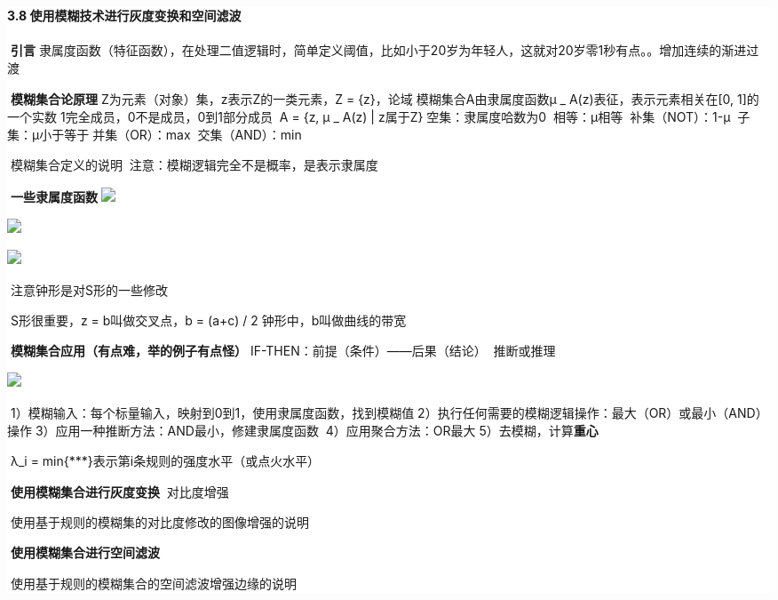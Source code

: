 #### 3.8 使用模糊技术进行灰度变换和空间滤波

​		**引言**
​		隶属度函数（特征函数），在处理二值逻辑时，简单定义阈值，比如小于20岁为年轻人，这就对20岁零1秒有点。。
​		增加连续的渐进过渡

​		**模糊集合论原理**
​		Z为元素（对象）集，z表示Z的一类元素，Z = {z}，论域
​		模糊集合A由隶属度函数μ _ A(z)表征，表示元素相关在[0, 1]的一个实数
​		1完全成员，0不是成员，0到1部分成员
​		A = {z, μ _ A(z) | z属于Z}
​		空集：隶属度哈数为0
​		相等：μ相等
​		补集（NOT）：1-μ
​		子集：μ小于等于
​		并集（OR）：max
​		交集（AND）：min

​		模糊集合定义的说明
​		注意：模糊逻辑完全不是概率，是表示隶属度

​		**一些隶属度函数**
![](F:\学习笔记（敲字人）\数字图像处理的一些图片\隶属度1.PNG)

![](F:\学习笔记（敲字人）\数字图像处理的一些图片\隶属度2.PNG)

![](F:\学习笔记（敲字人）\数字图像处理的一些图片\隶属度3.PNG)

​		注意钟形是对S形的一些修改

​		S形很重要，z = b叫做交叉点，b = (a+c) / 2
​		钟形中，b叫做曲线的带宽

​		**模糊集合应用（有点难，举的例子有点怪）**
​		IF-THEN：前提（条件）——后果（结论）
​		推断或推理

![](F:\学习笔记（敲字人）\数字图像处理的一些图片\模糊的水果.PNG)

​		1）模糊输入：每个标量输入，映射到0到1，使用隶属度函数，找到模糊值
​		2）执行任何需要的模糊逻辑操作：最大（OR）或最小（AND）操作
​		3）应用一种推断方法：AND最小，修建隶属度函数
​		4）应用聚合方法：OR最大
​		5）去模糊，计算**重心**

​		λ_i = min{***}表示第i条规则的强度水平（或点火水平）

​		**使用模糊集合进行灰度变换**
​		对比度增强

​		使用基于规则的模糊集的对比度修改的图像增强的说明

​		**使用模糊集合进行空间滤波**

​		使用基于规则的模糊集合的空间滤波增强边缘的说明
